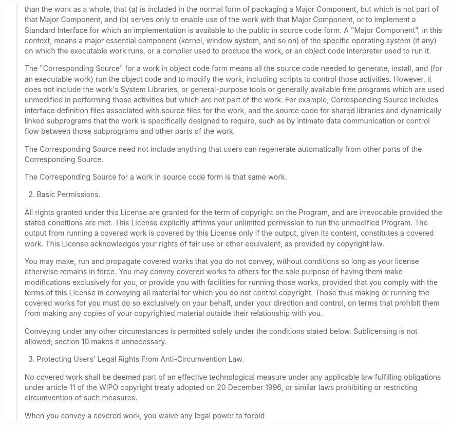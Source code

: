 > than the work as a whole, that (a) is included in the normal form of
> packaging a Major Component, but which is not part of that Major
> Component, and (b) serves only to enable use of the work with that
> Major Component, or to implement a Standard Interface for which an
> implementation is available to the public in source code form.  A
> "Major Component", in this context, means a major essential component
> (kernel, window system, and so on) of the specific operating system
> (if any) on which the executable work runs, or a compiler used to
> produce the work, or an object code interpreter used to run it.
>
>   The "Corresponding Source" for a work in object code form means all
> the source code needed to generate, install, and (for an executable
> work) run the object code and to modify the work, including scripts to
> control those activities.  However, it does not include the work's
> System Libraries, or general-purpose tools or generally available free
> programs which are used unmodified in performing those activities but
> which are not part of the work.  For example, Corresponding Source
> includes interface definition files associated with source files for
> the work, and the source code for shared libraries and dynamically
> linked subprograms that the work is specifically designed to require,
> such as by intimate data communication or control flow between those
> subprograms and other parts of the work.
>
>   The Corresponding Source need not include anything that users
> can regenerate automatically from other parts of the Corresponding
> Source.
>
>   The Corresponding Source for a work in source code form is that
> same work.
>
>   2. Basic Permissions.
>
>   All rights granted under this License are granted for the term of
> copyright on the Program, and are irrevocable provided the stated
> conditions are met.  This License explicitly affirms your unlimited
> permission to run the unmodified Program.  The output from running a
> covered work is covered by this License only if the output, given its
> content, constitutes a covered work.  This License acknowledges your
> rights of fair use or other equivalent, as provided by copyright law.
>
>   You may make, run and propagate covered works that you do not
> convey, without conditions so long as your license otherwise remains
> in force.  You may convey covered works to others for the sole purpose
> of having them make modifications exclusively for you, or provide you
> with facilities for running those works, provided that you comply with
> the terms of this License in conveying all material for which you do
> not control copyright.  Those thus making or running the covered works
> for you must do so exclusively on your behalf, under your direction
> and control, on terms that prohibit them from making any copies of
> your copyrighted material outside their relationship with you.
>
>   Conveying under any other circumstances is permitted solely under
> the conditions stated below.  Sublicensing is not allowed; section 10
> makes it unnecessary.
>
>   3. Protecting Users' Legal Rights From Anti-Circumvention Law.
>
>   No covered work shall be deemed part of an effective technological
> measure under any applicable law fulfilling obligations under article
> 11 of the WIPO copyright treaty adopted on 20 December 1996, or
> similar laws prohibiting or restricting circumvention of such
> measures.
>
>   When you convey a covered work, you waive any legal power to forbid